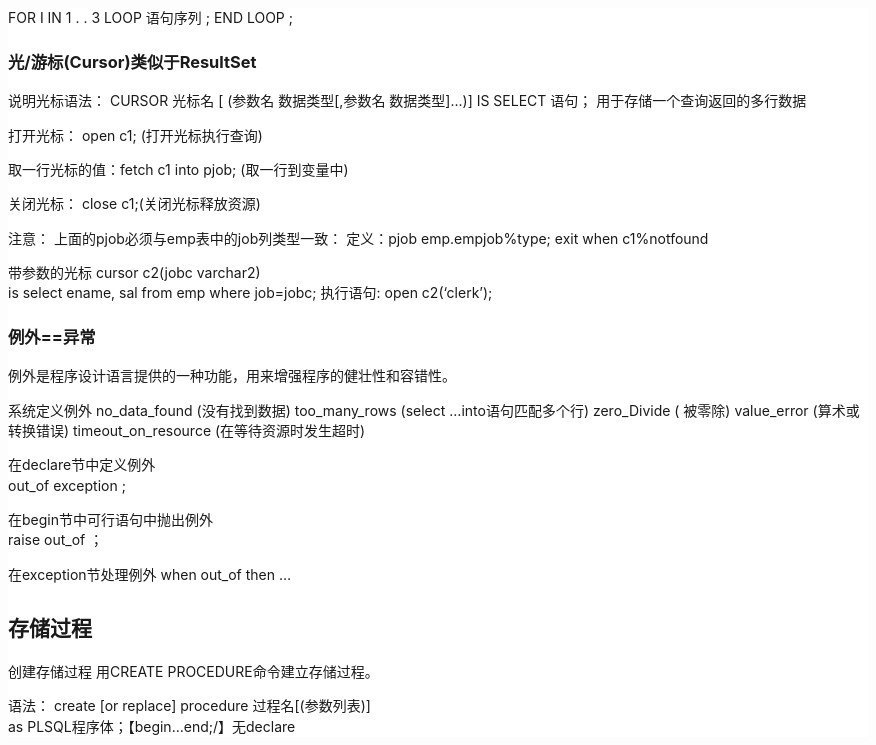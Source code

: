 FOR   I   IN   1 . . 3    LOOP
语句序列 ;
END    LOOP ; 


### 光/游标(Cursor)类似于ResultSet
说明光标语法：
CURSOR  光标名  [ (参数名  数据类型[,参数名 数据类型]...)]
      IS  SELECT   语句；
用于存储一个查询返回的多行数据


打开光标：     open c1;    (打开光标执行查询)

取一行光标的值：fetch c1 into pjob; (取一行到变量中)

关闭光标：          close  c1;(关闭光标释放资源)

注意： 上面的pjob必须与emp表中的job列类型一致：
定义：pjob emp.empjob%type;
           exit when c1%notfound


带参数的光标
cursor c2(jobc varchar2)  
  is
   select ename, sal from emp 
   where job=jobc;
   执行语句:
open c2(‘clerk’);

### 例外==异常
例外是程序设计语言提供的一种功能，用来增强程序的健壮性和容错性。

系统定义例外
no_data_found    (没有找到数据)
too_many_rows          (select …into语句匹配多个行) 
zero_Divide   ( 被零除)
value_error     (算术或转换错误)
timeout_on_resource      (在等待资源时发生超时)

在declare节中定义例外   
out_of   exception ;

 在begin节中可行语句中抛出例外  
raise out_of ；

 在exception节处理例外
when out_of then …

## 存储过程
创建存储过程
用CREATE PROCEDURE命令建立存储过程。

语法：
create [or replace] procedure 过程名[(参数列表)]  
as
PLSQL程序体；【begin…end;/】无declare
